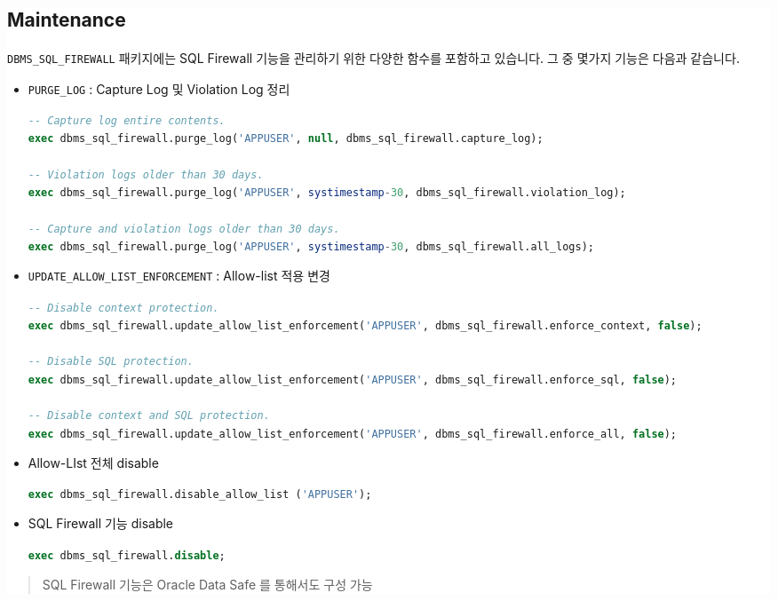 ## Maintenance

`DBMS_SQL_FIREWALL` 패키지에는 SQL Firewall 기능을 관리하기 위한 다양한 함수를 포함하고 있습니다.   그 중 몇가지 기능은 다음과 같습니다.

- `PURGE_LOG` : Capture Log 및  Violation Log  정리
  ```sql
  -- Capture log entire contents.
  exec dbms_sql_firewall.purge_log('APPUSER', null, dbms_sql_firewall.capture_log);

  -- Violation logs older than 30 days.
  exec dbms_sql_firewall.purge_log('APPUSER', systimestamp-30, dbms_sql_firewall.violation_log);

  -- Capture and violation logs older than 30 days.
  exec dbms_sql_firewall.purge_log('APPUSER', systimestamp-30, dbms_sql_firewall.all_logs);
  ```

- `UPDATE_ALLOW_LIST_ENFORCEMENT` : Allow-list 적용 변경
  ```sql
  -- Disable context protection.
  exec dbms_sql_firewall.update_allow_list_enforcement('APPUSER', dbms_sql_firewall.enforce_context, false);

  -- Disable SQL protection.
  exec dbms_sql_firewall.update_allow_list_enforcement('APPUSER', dbms_sql_firewall.enforce_sql, false);

  -- Disable context and SQL protection.
  exec dbms_sql_firewall.update_allow_list_enforcement('APPUSER', dbms_sql_firewall.enforce_all, false);
  ```

- Allow-LIst 전체 disable 
  ```sql
  exec dbms_sql_firewall.disable_allow_list ('APPUSER');
  ```

- SQL Firewall 기능 disable
  ```sql
  exec dbms_sql_firewall.disable;
  ```


> SQL Firewall 기능은 Oracle Data Safe 를 통해서도 구성 가능

